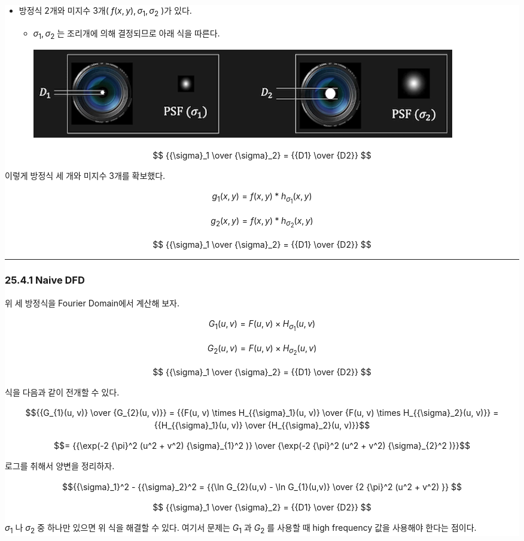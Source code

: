 
- 방정식 2개와 미지수 3개( $f(x,y), {\sigma}_1, {\sigma}_2$ )가 있다.

  - ${\sigma}_1, {\sigma}_2$ 는 조리개에 의해 결정되므로 아래 식을 따른다.

    ![apertures and blur size](images/apertures_blur_size.png)

$$ {{\sigma}_1 \over {\sigma}_2} = {{D1} \over {D2}} $$

이렇게 방정식 세 개와 미지수 3개를 확보했다.

$$ g_{1}(x,y) = f(x, y) * h_{{\sigma}_1}(x,y) $$

$$ g_{2}(x,y) = f(x, y) * h_{{\sigma}_2}(x,y) $$

$$ {{\sigma}_1 \over {\sigma}_2} = {{D1} \over {D2}} $$

---

### 25.4.1 Naive DFD

위 세 방정식을 Fourier Domain에서 계산해 보자.

$$ G_{1}(u, v) = F(u, v) \times H_{{\sigma}_1}(u, v) $$

$$ G_{2}(u, v) = F(u, v) \times H_{{\sigma}_2}(u, v) $$

$$ {{\sigma}_1 \over {\sigma}_2} = {{D1} \over {D2}} $$

식을 다음과 같이 전개할 수 있다.

```math
{{G_{1}(u, v)} \over {G_{2}(u, v)}} = {{F(u, v) \times H_{{\sigma}_1}(u, v)} \over {F(u, v) \times H_{{\sigma}_2}(u, v)}} = {{H_{{\sigma}_1}(u, v)} \over {H_{{\sigma}_2}(u, v)}}
```

```math
= {{\exp(-2 {\pi}^2 (u^2 + v^2) {\sigma}_{1}^2 )} \over {\exp(-2 {\pi}^2 (u^2 + v^2) {\sigma}_{2}^2 )}}
```

로그를 취해서 양변을 정리하자.

```math
{{\sigma}_1}^2 - {{\sigma}_2}^2 = {{\ln G_{2}(u,v) - \ln G_{1}(u,v)} \over {2 {\pi}^2 (u^2 + v^2) }}  
```

$$ {{\sigma}_1 \over {\sigma}_2} = {{D1} \over {D2}} $$

${σ}_1$ 나 ${σ}_2$ 중 하나만 있으면 위 식을 해결할 수 있다. 여기서 문제는 $G_{1}$ 과 $G_{2}$ 를 사용할 때 high frequency 값을 사용해야 한다는 점이다.
